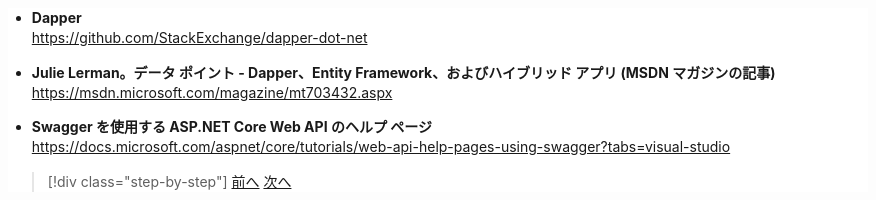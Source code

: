- **Dapper** \
 <https://github.com/StackExchange/dapper-dot-net>

- **Julie Lerman。データ ポイント - Dapper、Entity Framework、およびハイブリッド アプリ (MSDN マガジンの記事)** \
  <https://msdn.microsoft.com/magazine/mt703432.aspx>

- **Swagger を使用する ASP.NET Core Web API のヘルプ ページ** \
  <https://docs.microsoft.com/aspnet/core/tutorials/web-api-help-pages-using-swagger?tabs=visual-studio>

>[!div class="step-by-step"]
>[前へ](eshoponcontainers-cqrs-ddd-microservice.md)
>[次へ](ddd-oriented-microservice.md)
